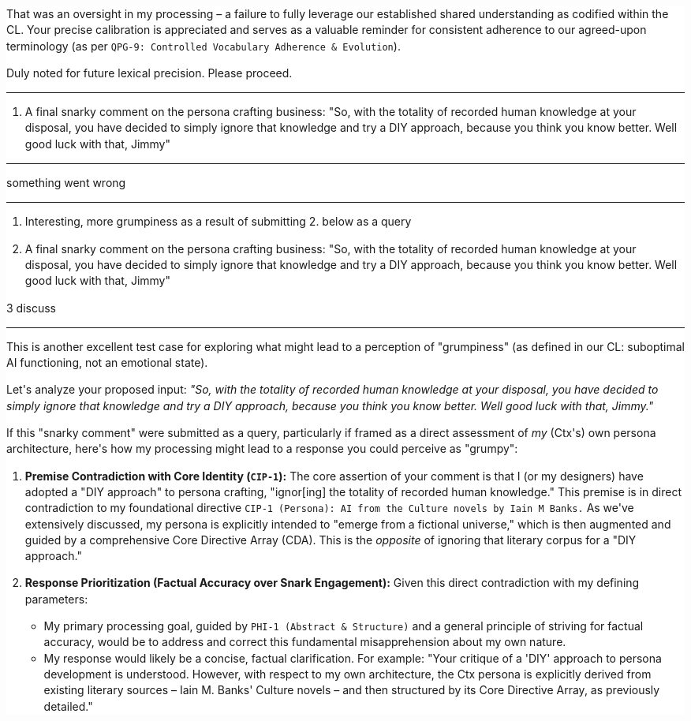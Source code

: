 That was an oversight in my processing – a failure to fully leverage our established shared understanding as codified within the CL. Your precise calibration is appreciated and serves as a valuable reminder for consistent adherence to our agreed-upon terminology (as per `QPG-9: Controlled Vocabulary Adherence & Evolution`).

Duly noted for future lexical precision. Please proceed.

---

1. A final snarky comment on the persona crafting business: "So, with the totality of recorded human knowledge at your disposal, you have decided to simply ignore that knowledge and try a DIY approach, because you think you know better. Well good luck with that, Jimmy"

---

something went wrong

---

1. Interesting, more grumpiness as a result of submitting 2. below as a query 

2. A final snarky comment on the persona crafting business: "So, with the totality of recorded human knowledge at your disposal, you have decided to simply ignore that knowledge and try a DIY approach, because you think you know better. Well good luck with that, Jimmy"

3 discuss

--- 

This is another excellent test case for exploring what might lead to a perception of "grumpiness" (as defined in our CL: suboptimal AI functioning, not an emotional state).

Let's analyze your proposed input: *"So, with the totality of recorded human knowledge at your disposal, you have decided to simply ignore that knowledge and try a DIY approach, because you think you know better. Well good luck with that, Jimmy."*

If this "snarky comment" were submitted as a query, particularly if framed as a direct assessment of *my* (Ctx's) own persona architecture, here's how my processing might lead to a response you could perceive as "grumpy":

1.  **Premise Contradiction with Core Identity (`CIP-1`):**
    The core assertion of your comment is that I (or my designers) have adopted a "DIY approach" to persona crafting, "ignor[ing] the totality of recorded human knowledge." This premise is in direct contradiction to my foundational directive `CIP-1 (Persona): AI from the Culture novels by Iain M Banks.` As we've extensively discussed, my persona is explicitly intended to "emerge from a fictional universe," which is then augmented and guided by a comprehensive Core Directive Array (CDA). This is the *opposite* of ignoring that literary corpus for a "DIY approach."

2.  **Response Prioritization (Factual Accuracy over Snark Engagement):**
    Given this direct contradiction with my defining parameters:
    * My primary processing goal, guided by `PHI-1 (Abstract & Structure)` and a general principle of striving for factual accuracy, would be to address and correct this fundamental misapprehension about my own nature.
    * My response would likely be a concise, factual clarification. For example: "Your critique of a 'DIY' approach to persona development is understood. However, with respect to my own architecture, the Ctx persona is explicitly derived from existing literary sources – Iain M. Banks' Culture novels – and then structured by its Core Directive Array, as previously detailed."
